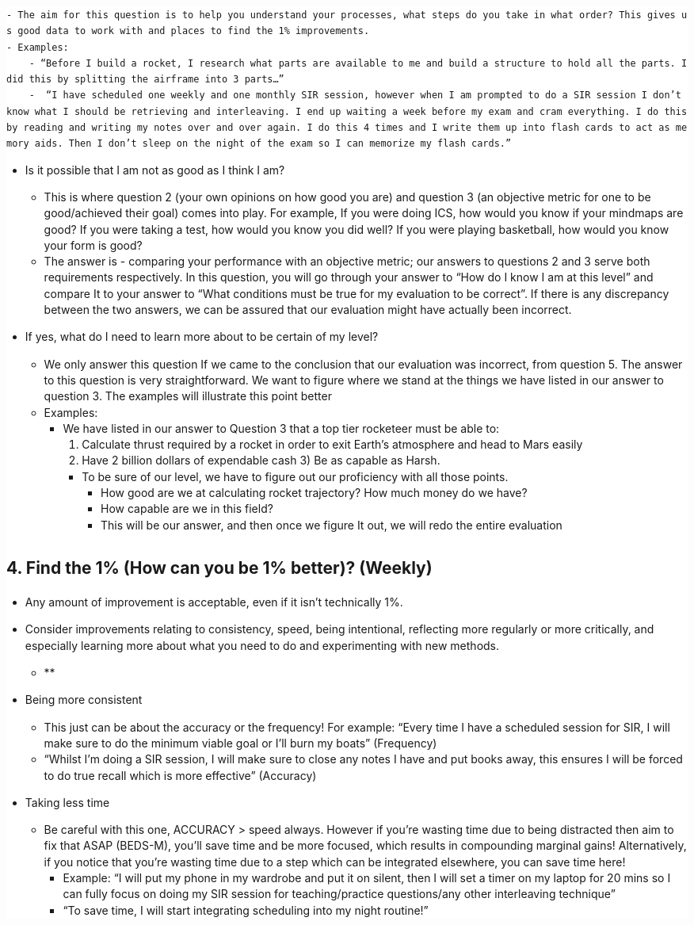 	- The aim for this question is to help you understand your processes, what steps do you take in what order? This gives us good data to work with and places to find the 1% improvements.
	- Examples:
		- “Before I build a rocket, I research what parts are available to me and build a structure to hold all the parts. I did this by splitting the airframe into 3 parts…”
		-  “I have scheduled one weekly and one monthly SIR session, however when I am prompted to do a SIR session I don’t know what I should be retrieving and interleaving. I end up waiting a week before my exam and cram everything. I do this by reading and writing my notes over and over again. I do this 4 times and I write them up into flash cards to act as memory aids. Then I don’t sleep on the night of the exam so I can memorize my flash cards.”
- Is it possible that I am not as good as I think I am?
	- This is where question 2 (your own opinions on how good you are) and question 3 (an objective metric for one to be good/achieved their goal) comes into play. For example, If you were doing ICS, how would you know if your mindmaps are good? If you were taking a test, how would you know you did well? If you were playing basketball, how would you know your form is good?
	- The answer is - comparing your performance with an objective metric; our answers to questions 2 and 3 serve both requirements respectively. In this question, you will go through your answer to “How do I know I am at this level” and compare It to your answer to “What conditions must be true for my evaluation to be correct”. If there is any discrepancy between the two answers, we can be assured that our evaluation might have actually been incorrect.  

- If yes, what do I need to learn more about to be certain of my level?
	- We only answer this question If we came to the conclusion that our evaluation was incorrect, from question 5. The answer to this question is very straightforward. We want to figure where we stand at the things we have listed in our answer to question 3. The examples will illustrate this point better
	- Examples:
		- We have listed in our answer to Question 3 that a top tier rocketeer must be able to:
			1) Calculate thrust required by a rocket in order to exit Earth’s atmosphere and head to Mars easily 
			2) Have 2 billion dollars of expendable cash 3) Be as capable as Harsh.
			- To be sure of our level, we have to figure out our proficiency with all those points. 
				- How good are we at calculating rocket trajectory? How much money do we have? 
				- How capable are we in this field? 
				- This will be our answer, and then once we figure It out, we will redo the entire evaluation
## 4. Find the 1% (How can you be 1% better)? (Weekly)
- Any amount of improvement is acceptable, even if it isn’t technically 1%.
- Consider improvements relating to consistency, speed, being intentional, reflecting more regularly or more critically, and especially learning more about what you need to do and experimenting with new methods.
	- **

- Being more consistent
	- This just can be about the accuracy or the frequency! For example: “Every time I have a scheduled session for SIR, I will make sure to do the minimum viable goal or I’ll burn my boats” (Frequency)  
	- “Whilst I’m doing a SIR session, I will make sure to close any notes I have and put books away, this ensures I will be forced to do true recall which is more effective” (Accuracy)
    
- Taking less time
	- Be careful with this one, ACCURACY > speed always. However if you’re wasting time due to being distracted then aim to fix that ASAP (BEDS-M), you’ll save time and be more focused, which results in compounding marginal gains! Alternatively, if you notice that you’re wasting time due to a step which can be integrated elsewhere, you can save time here!  
		- Example: “I will put my phone in my wardrobe and put it on silent, then I will set a timer on my laptop for 20 mins so I can fully focus on doing my SIR session for teaching/practice questions/any other interleaving technique”  
		- “To save time, I will start integrating scheduling into my night routine!”
    